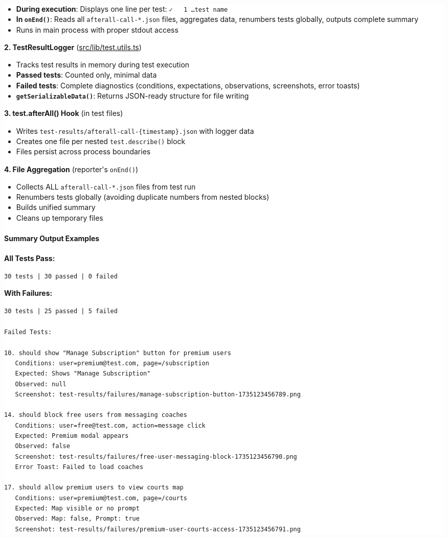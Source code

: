 - **During execution**: Displays one line per test: `✓   1 …test name`
- **In `onEnd()`**: Reads all `afterall-call-*.json` files, aggregates data, renumbers tests globally, outputs complete summary
- Runs in main process with proper stdout access

**2. TestResultLogger** ([src/lib/test.utils.ts](../src/lib/test.utils.ts))

- Tracks test results in memory during test execution
- **Passed tests**: Counted only, minimal data
- **Failed tests**: Complete diagnostics (conditions, expectations, observations, screenshots, error toasts)
- **`getSerializableData()`**: Returns JSON-ready structure for file writing

**3. test.afterAll() Hook** (in test files)

- Writes `test-results/afterall-call-{timestamp}.json` with logger data
- Creates one file per nested `test.describe()` block
- Files persist across process boundaries

**4. File Aggregation** (reporter's `onEnd()`)

- Collects ALL `afterall-call-*.json` files from test run
- Renumbers tests globally (avoiding duplicate numbers from nested blocks)
- Builds unified summary
- Cleans up temporary files

#### Summary Output Examples

**All Tests Pass:**

```
30 tests | 30 passed | 0 failed
```

**With Failures:**

```
30 tests | 25 passed | 5 failed

Failed Tests:

10. should show "Manage Subscription" button for premium users
   Conditions: user=premium@test.com, page=/subscription
   Expected: Shows "Manage Subscription"
   Observed: null
   Screenshot: test-results/failures/manage-subscription-button-1735123456789.png

14. should block free users from messaging coaches
   Conditions: user=free@test.com, action=message click
   Expected: Premium modal appears
   Observed: false
   Screenshot: test-results/failures/free-user-messaging-block-1735123456790.png
   Error Toast: Failed to load coaches

17. should allow premium users to view courts map
   Conditions: user=premium@test.com, page=/courts
   Expected: Map visible or no prompt
   Observed: Map: false, Prompt: true
   Screenshot: test-results/failures/premium-user-courts-access-1735123456791.png
```
